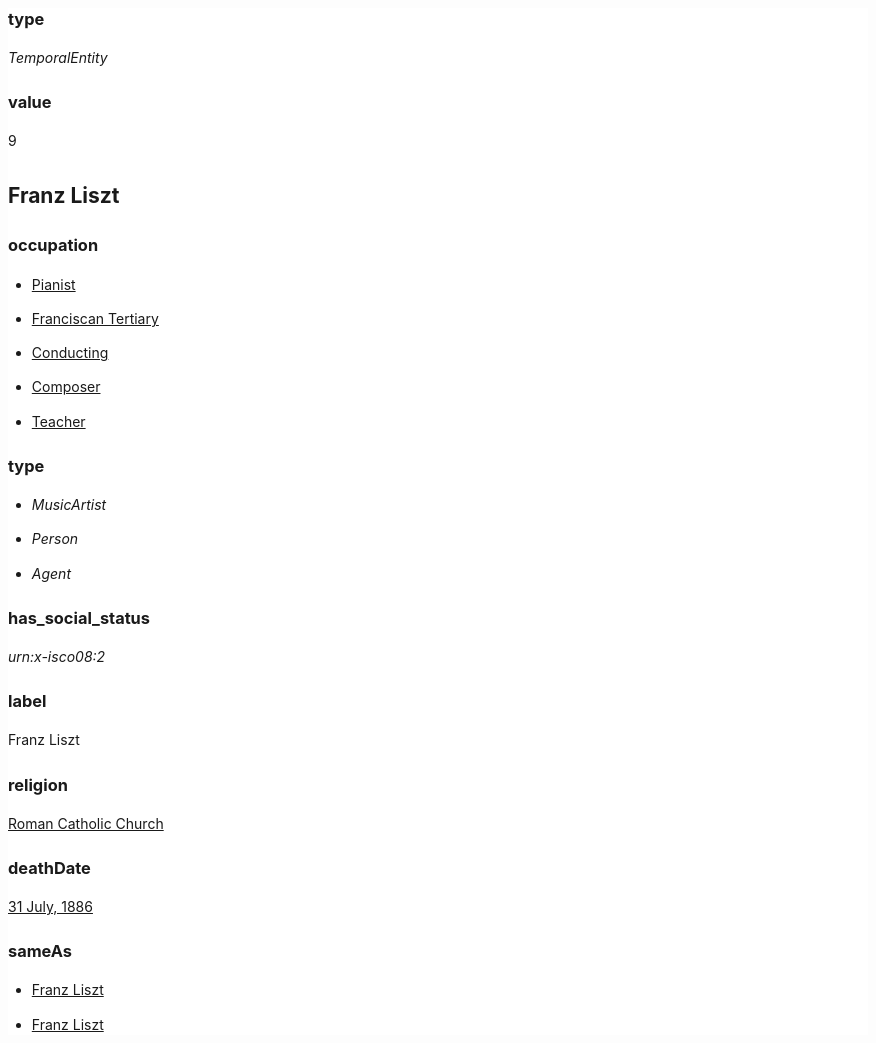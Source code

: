 ### type


*TemporalEntity*

### value


9

## Franz Liszt

### occupation

 - [Pianist](#Pianist)

 - [Franciscan Tertiary](#Franciscan-Tertiary)

 - [Conducting](#Conducting)

 - [Composer](#Composer)

 - [Teacher](#Teacher)

### type

 - *MusicArtist*

 - *Person*

 - *Agent*

### has_social_status


*urn:x-isco08:2*

### label


Franz Liszt

### religion


[Roman Catholic Church](#Roman-Catholic-Church)

### deathDate


[31 July, 1886](#31-July-1886)

### sameAs

 - [Franz Liszt](#Franz-Liszt)

 - [Franz Liszt](#Franz-Liszt)
